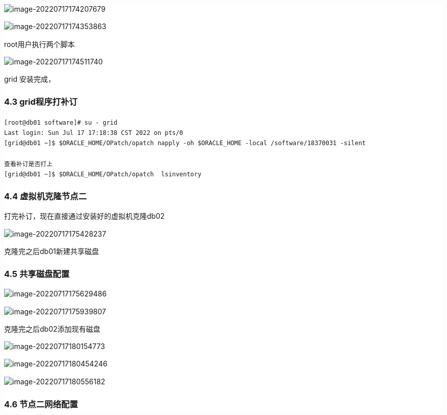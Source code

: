 

![image-20220717174207679](https://gitee.com/hgzhangzhen/imgs/raw/master/image-20220717174207679.png)

![image-20220717174353863](https://gitee.com/hgzhangzhen/imgs/raw/master/image-20220717174353863.png)

root用户执行两个脚本 



![image-20220717174511740](https://gitee.com/hgzhangzhen/imgs/raw/master/image-20220717174511740.png)

grid 安装完成， 

### 4.3 grid程序打补订

```
[root@db01 software]# su - grid
Last login: Sun Jul 17 17:18:38 CST 2022 on pts/0
[grid@db01 ~]$ $ORACLE_HOME/OPatch/opatch napply -oh $ORACLE_HOME -local /software/18370031 -silent 

查看补订是否打上
[grid@db01 ~]$ $ORACLE_HOME/OPatch/opatch  lsinventory
```

### 4.4 虚拟机克隆节点二

 打完补订，现在直接通过安装好的虚拟机克隆db02

![image-20220717175428237](https://gitee.com/hgzhangzhen/imgs/raw/master/image-20220717175428237.png)



克隆完之后db01新建共享磁盘

### 4.5 共享磁盘配置

![image-20220717175629486](https://gitee.com/hgzhangzhen/imgs/raw/master/image-20220717175629486.png)

![image-20220717175939807](https://gitee.com/hgzhangzhen/imgs/raw/master/image-20220717175939807.png)



克隆完之后db02添加现有磁盘

![image-20220717180154773](https://gitee.com/hgzhangzhen/imgs/raw/master/image-20220717180154773.png)



![image-20220717180454246](https://gitee.com/hgzhangzhen/imgs/raw/master/image-20220717180454246.png)

![image-20220717180556182](https://gitee.com/hgzhangzhen/imgs/raw/master/image-20220717180556182.png)

### 4.6 节点二网络配置
